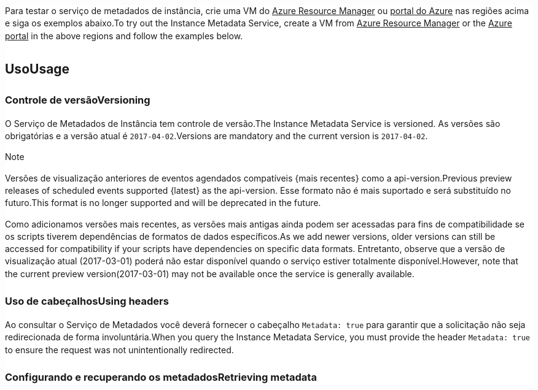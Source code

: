<span data-ttu-id="8d0ff-127">Para testar o serviço de metadados de instância, crie uma VM do [Azure Resource Manager](https://docs.microsoft.com/rest/api/resources/) ou [portal do Azure](http://portal.azure.com) nas regiões acima e siga os exemplos abaixo.</span><span class="sxs-lookup"><span data-stu-id="8d0ff-127">To try out the Instance Metadata Service, create a VM from [Azure Resource Manager](https://docs.microsoft.com/rest/api/resources/) or the [Azure portal](http://portal.azure.com) in the above regions and follow the examples below.</span></span>

## <a name="usage"></a><span data-ttu-id="8d0ff-128">Uso</span><span class="sxs-lookup"><span data-stu-id="8d0ff-128">Usage</span></span>

### <a name="versioning"></a><span data-ttu-id="8d0ff-129">Controle de versão</span><span class="sxs-lookup"><span data-stu-id="8d0ff-129">Versioning</span></span>
<span data-ttu-id="8d0ff-130">O Serviço de Metadados de Instância tem controle de versão.</span><span class="sxs-lookup"><span data-stu-id="8d0ff-130">The Instance Metadata Service is versioned.</span></span> <span data-ttu-id="8d0ff-131">As versões são obrigatórias e a versão atual é `2017-04-02`.</span><span class="sxs-lookup"><span data-stu-id="8d0ff-131">Versions are mandatory and the current version is `2017-04-02`.</span></span>

> [!NOTE] 
> <span data-ttu-id="8d0ff-132">Versões de visualização anteriores de eventos agendados compatíveis {mais recentes} como a api-version.</span><span class="sxs-lookup"><span data-stu-id="8d0ff-132">Previous preview releases of scheduled events supported {latest} as the api-version.</span></span> <span data-ttu-id="8d0ff-133">Esse formato não é mais suportado e será substituído no futuro.</span><span class="sxs-lookup"><span data-stu-id="8d0ff-133">This format is no longer supported and will be deprecated in the future.</span></span>

<span data-ttu-id="8d0ff-134">Como adicionamos versões mais recentes, as versões mais antigas ainda podem ser acessadas para fins de compatibilidade se os scripts tiverem dependências de formatos de dados específicos.</span><span class="sxs-lookup"><span data-stu-id="8d0ff-134">As we add newer versions, older versions can still be accessed for compatibility if your scripts have dependencies on specific data formats.</span></span> <span data-ttu-id="8d0ff-135">Entretanto, observe que a versão de visualização atual (2017-03-01) poderá não estar disponível quando o serviço estiver totalmente disponível.</span><span class="sxs-lookup"><span data-stu-id="8d0ff-135">However, note that the current preview version(2017-03-01) may not be available once the service is generally available.</span></span>

### <a name="using-headers"></a><span data-ttu-id="8d0ff-136">Uso de cabeçalhos</span><span class="sxs-lookup"><span data-stu-id="8d0ff-136">Using headers</span></span>
<span data-ttu-id="8d0ff-137">Ao consultar o Serviço de Metadados você deverá fornecer o cabeçalho `Metadata: true` para garantir que a solicitação não seja redirecionada de forma involuntária.</span><span class="sxs-lookup"><span data-stu-id="8d0ff-137">When you query the Instance Metadata Service, you must provide the header `Metadata: true` to ensure the request was not unintentionally redirected.</span></span>

### <a name="retrieving-metadata"></a><span data-ttu-id="8d0ff-138">Configurando e recuperando os metadados</span><span class="sxs-lookup"><span data-stu-id="8d0ff-138">Retrieving metadata</span></span>
